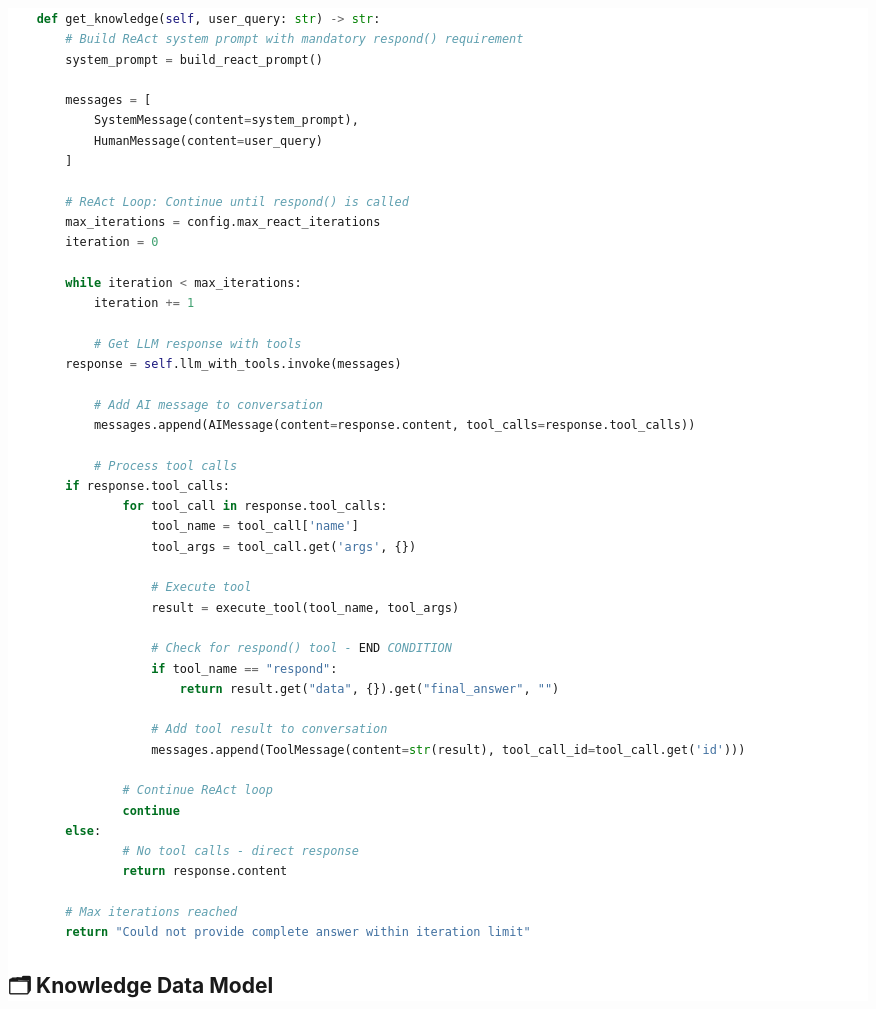 ```python
    def get_knowledge(self, user_query: str) -> str:
        # Build ReAct system prompt with mandatory respond() requirement
        system_prompt = build_react_prompt()
        
        messages = [
            SystemMessage(content=system_prompt),
            HumanMessage(content=user_query)
        ]
        
        # ReAct Loop: Continue until respond() is called
        max_iterations = config.max_react_iterations
        iteration = 0
        
        while iteration < max_iterations:
            iteration += 1
            
            # Get LLM response with tools
        response = self.llm_with_tools.invoke(messages)
        
            # Add AI message to conversation
            messages.append(AIMessage(content=response.content, tool_calls=response.tool_calls))
            
            # Process tool calls
        if response.tool_calls:
                for tool_call in response.tool_calls:
                    tool_name = tool_call['name']
                    tool_args = tool_call.get('args', {})
                    
                    # Execute tool
                    result = execute_tool(tool_name, tool_args)
                    
                    # Check for respond() tool - END CONDITION
                    if tool_name == "respond":
                        return result.get("data", {}).get("final_answer", "")
                    
                    # Add tool result to conversation
                    messages.append(ToolMessage(content=str(result), tool_call_id=tool_call.get('id')))
                
                # Continue ReAct loop
                continue
        else:
                # No tool calls - direct response
                return response.content
        
        # Max iterations reached
        return "Could not provide complete answer within iteration limit"
```

## 🗂️ Knowledge Data Model
